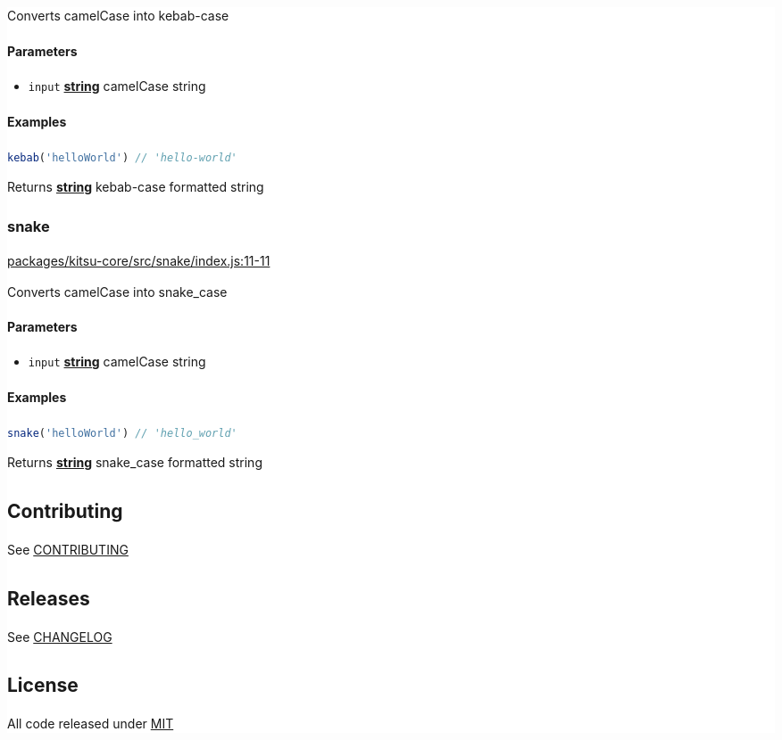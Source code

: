 Converts camelCase into kebab-case

#### Parameters

-   `input` **[string](https://developer.mozilla.org/docs/Web/JavaScript/Reference/Global_Objects/String)** camelCase string

#### Examples

```javascript
kebab('helloWorld') // 'hello-world'
```

Returns **[string](https://developer.mozilla.org/docs/Web/JavaScript/Reference/Global_Objects/String)** kebab-case formatted string

### snake

[packages/kitsu-core/src/snake/index.js:11-11](https://github.com/wopian/kitsu/blob/2125de7f2276b05f4f300b7ca97ee0c6eadfe819/packages/kitsu-core/src/snake/index.js#L11-L11 "Source code on GitHub")

Converts camelCase into snake_case

#### Parameters

-   `input` **[string](https://developer.mozilla.org/docs/Web/JavaScript/Reference/Global_Objects/String)** camelCase string

#### Examples

```javascript
snake('helloWorld') // 'hello_world'
```

Returns **[string](https://developer.mozilla.org/docs/Web/JavaScript/Reference/Global_Objects/String)** snake_case formatted string

## Contributing

See [CONTRIBUTING]

## Releases

See [CHANGELOG]

## License

All code released under [MIT]

[json:api]: http://jsonapi.org

[changelog]: https://github.com/wopian/kitsu/blob/master/packages/kitsu-core/CHANGELOG.md

[contributing]: https://github.com/wopian/kitsu/blob/master/CONTRIBUTING.md

[mit]: https://github.com/wopian/kitsu/blob/master/LICENSE.md
